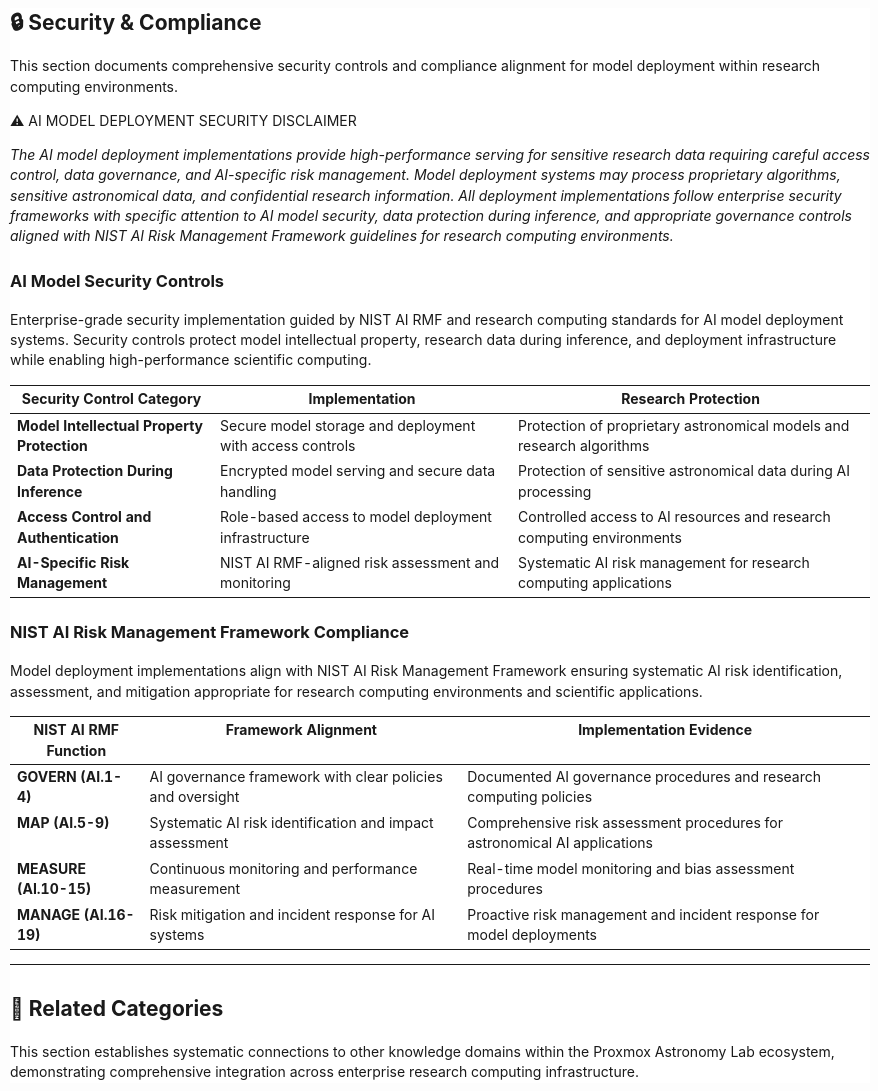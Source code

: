 
## **🔒 Security & Compliance**

This section documents comprehensive security controls and compliance alignment for model deployment within research computing environments.

⚠️ AI MODEL DEPLOYMENT SECURITY DISCLAIMER

*The AI model deployment implementations provide high-performance serving for sensitive research data requiring careful access control, data governance, and AI-specific risk management. Model deployment systems may process proprietary algorithms, sensitive astronomical data, and confidential research information. All deployment implementations follow enterprise security frameworks with specific attention to AI model security, data protection during inference, and appropriate governance controls aligned with NIST AI Risk Management Framework guidelines for research computing environments.*

### **AI Model Security Controls**

Enterprise-grade security implementation guided by NIST AI RMF and research computing standards for AI model deployment systems. Security controls protect model intellectual property, research data during inference, and deployment infrastructure while enabling high-performance scientific computing.

| **Security Control Category** | **Implementation** | **Research Protection** |
|------------------------------|-------------------|------------------------|
| **Model Intellectual Property Protection** | Secure model storage and deployment with access controls | Protection of proprietary astronomical models and research algorithms |
| **Data Protection During Inference** | Encrypted model serving and secure data handling | Protection of sensitive astronomical data during AI processing |
| **Access Control and Authentication** | Role-based access to model deployment infrastructure | Controlled access to AI resources and research computing environments |
| **AI-Specific Risk Management** | NIST AI RMF-aligned risk assessment and monitoring | Systematic AI risk management for research computing applications |

### **NIST AI Risk Management Framework Compliance**

Model deployment implementations align with NIST AI Risk Management Framework ensuring systematic AI risk identification, assessment, and mitigation appropriate for research computing environments and scientific applications.

| **NIST AI RMF Function** | **Framework Alignment** | **Implementation Evidence** |
|-------------------------|------------------------|---------------------------|
| **GOVERN (AI.1-4)** | AI governance framework with clear policies and oversight | Documented AI governance procedures and research computing policies |
| **MAP (AI.5-9)** | Systematic AI risk identification and impact assessment | Comprehensive risk assessment procedures for astronomical AI applications |
| **MEASURE (AI.10-15)** | Continuous monitoring and performance measurement | Real-time model monitoring and bias assessment procedures |
| **MANAGE (AI.16-19)** | Risk mitigation and incident response for AI systems | Proactive risk management and incident response for model deployments |

---

## **🔗 Related Categories**

This section establishes systematic connections to other knowledge domains within the Proxmox Astronomy Lab ecosystem, demonstrating comprehensive integration across enterprise research computing infrastructure.
